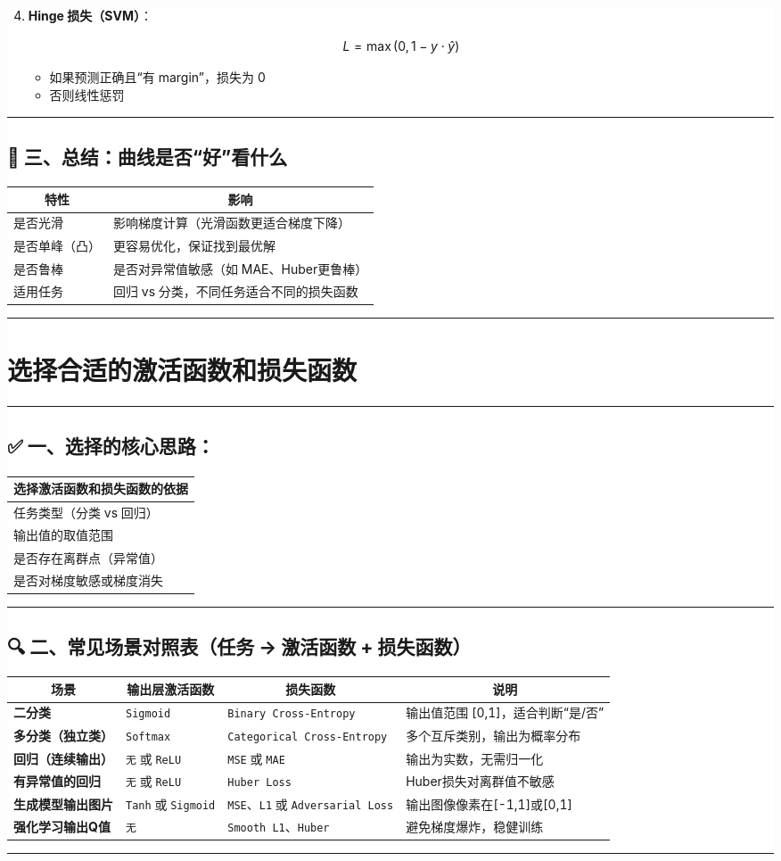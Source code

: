 4. **Hinge 损失（SVM）**：

   $$
   L = \max(0, 1 - y \cdot \hat{y})
   $$

   * 如果预测正确且“有 margin”，损失为 0
   * 否则线性惩罚

---

## 🧠 三、总结：曲线是否“好”看什么

| 特性      | 影响                       |
| ------- | ------------------------ |
| 是否光滑    | 影响梯度计算（光滑函数更适合梯度下降）      |
| 是否单峰（凸） | 更容易优化，保证找到最优解            |
| 是否鲁棒    | 是否对异常值敏感（如 MAE、Huber更鲁棒） |
| 适用任务    | 回归 vs 分类，不同任务适合不同的损失函数   |

---


# 选择合适的激活函数和损失函数

---

## ✅ 一、选择的核心思路：

| **选择激活函数和损失函数的依据** |
| ------------------ |
| 任务类型（分类 vs 回归）     |
| 输出值的取值范围           |
| 是否存在离群点（异常值）       |
| 是否对梯度敏感或梯度消失       |

---

## 🔍 二、常见场景对照表（任务 → 激活函数 + 损失函数）

| 场景           | 输出层激活函数            | 损失函数                            | 说明                     |
| ------------ | ------------------ | ------------------------------- | ---------------------- |
| **二分类**      | `Sigmoid`          | `Binary Cross-Entropy`          | 输出值范围 \[0,1]，适合判断“是/否” |
| **多分类（独立类）** | `Softmax`          | `Categorical Cross-Entropy`     | 多个互斥类别，输出为概率分布         |
| **回归（连续输出）** | `无` 或 `ReLU`       | `MSE` 或 `MAE`                   | 输出为实数，无需归一化            |
| **有异常值的回归**  | `无` 或 `ReLU`       | `Huber Loss`                    | Huber损失对离群值不敏感         |
| **生成模型输出图片** | `Tanh` 或 `Sigmoid` | `MSE`、`L1` 或 `Adversarial Loss` | 输出图像像素在\[-1,1]或\[0,1]  |
| **强化学习输出Q值** | `无`                | `Smooth L1`、`Huber`             | 避免梯度爆炸，稳健训练            |

---